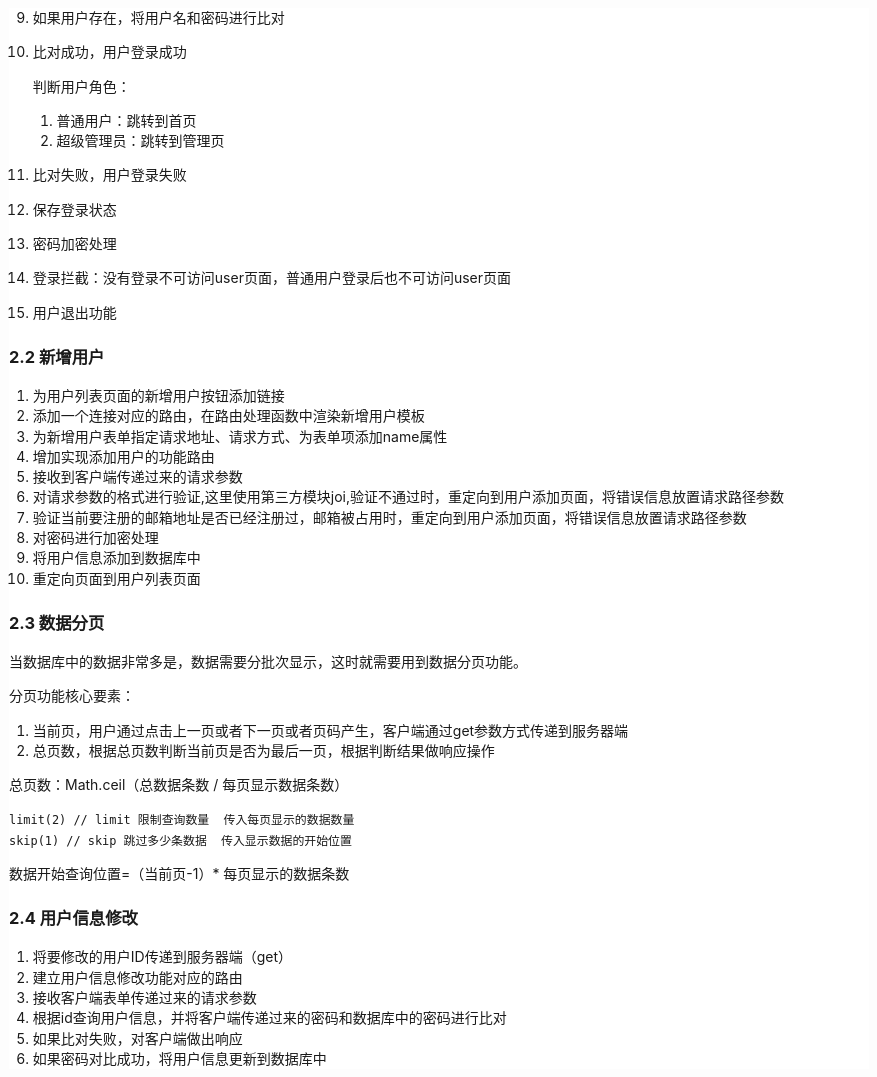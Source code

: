 9. 如果用户存在，将用户名和密码进行比对

10. 比对成功，用户登录成功

    判断用户角色：

    1. 普通用户：跳转到首页
    2. 超级管理员：跳转到管理页

11. 比对失败，用户登录失败

12. 保存登录状态

13. 密码加密处理

14. 登录拦截：没有登录不可访问user页面，普通用户登录后也不可访问user页面

15. 用户退出功能

### 2.2 新增用户

1. 为用户列表页面的新增用户按钮添加链接
2. 添加一个连接对应的路由，在路由处理函数中渲染新增用户模板
3. 为新增用户表单指定请求地址、请求方式、为表单项添加name属性
4. 增加实现添加用户的功能路由
5. 接收到客户端传递过来的请求参数
6. 对请求参数的格式进行验证,这里使用第三方模块joi,验证不通过时，重定向到用户添加页面，将错误信息放置请求路径参数
7. 验证当前要注册的邮箱地址是否已经注册过，邮箱被占用时，重定向到用户添加页面，将错误信息放置请求路径参数
8. 对密码进行加密处理
9. 将用户信息添加到数据库中
10. 重定向页面到用户列表页面

### 2.3 数据分页

当数据库中的数据非常多是，数据需要分批次显示，这时就需要用到数据分页功能。

分页功能核心要素：

1. 当前页，用户通过点击上一页或者下一页或者页码产生，客户端通过get参数方式传递到服务器端
2. 总页数，根据总页数判断当前页是否为最后一页，根据判断结果做响应操作

总页数：Math.ceil（总数据条数 / 每页显示数据条数）

```
limit(2) // limit 限制查询数量  传入每页显示的数据数量
skip(1) // skip 跳过多少条数据  传入显示数据的开始位置
```

数据开始查询位置=（当前页-1）* 每页显示的数据条数

### 2.4 用户信息修改

1. 将要修改的用户ID传递到服务器端（get）
2. 建立用户信息修改功能对应的路由
3. 接收客户端表单传递过来的请求参数 
4. 根据id查询用户信息，并将客户端传递过来的密码和数据库中的密码进行比对
5. 如果比对失败，对客户端做出响应
6. 如果密码对比成功，将用户信息更新到数据库中
